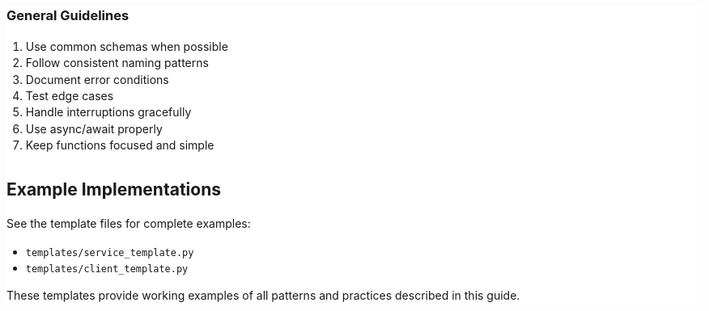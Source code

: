 ### General Guidelines
1. Use common schemas when possible
2. Follow consistent naming patterns
3. Document error conditions
4. Test edge cases
5. Handle interruptions gracefully
6. Use async/await properly
7. Keep functions focused and simple

## Example Implementations

See the template files for complete examples:
- `templates/service_template.py`
- `templates/client_template.py`

These templates provide working examples of all patterns and practices described in this guide. 